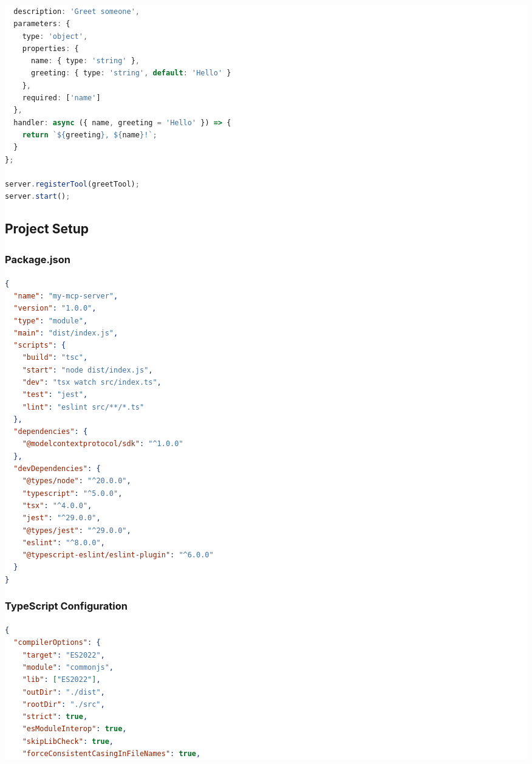 ```typescript
  description: 'Greet someone',
  parameters: {
    type: 'object',
    properties: {
      name: { type: 'string' },
      greeting: { type: 'string', default: 'Hello' }
    },
    required: ['name']
  },
  handler: async ({ name, greeting = 'Hello' }) => {
    return `${greeting}, ${name}!`;
  }
};

server.registerTool(greetTool);
server.start();
```

## Project Setup

### Package.json
```json
{
  "name": "my-mcp-server",
  "version": "1.0.0",
  "type": "module",
  "main": "dist/index.js",
  "scripts": {
    "build": "tsc",
    "start": "node dist/index.js",
    "dev": "tsx watch src/index.ts",
    "test": "jest",
    "lint": "eslint src/**/*.ts"
  },
  "dependencies": {
    "@modelcontextprotocol/sdk": "^1.0.0"
  },
  "devDependencies": {
    "@types/node": "^20.0.0",
    "typescript": "^5.0.0",
    "tsx": "^4.0.0",
    "jest": "^29.0.0",
    "@types/jest": "^29.0.0",
    "eslint": "^8.0.0",
    "@typescript-eslint/eslint-plugin": "^6.0.0"
  }
}
```

### TypeScript Configuration
```json
{
  "compilerOptions": {
    "target": "ES2022",
    "module": "commonjs",
    "lib": ["ES2022"],
    "outDir": "./dist",
    "rootDir": "./src",
    "strict": true,
    "esModuleInterop": true,
    "skipLibCheck": true,
    "forceConsistentCasingInFileNames": true,
```